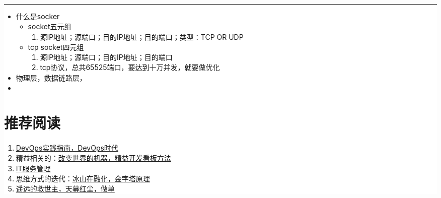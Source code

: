 
---

- 什么是socker
  - socket五元组
    1. 源IP地址；源端口；目的IP地址；目的端口；类型：TCP OR UDP
  - tcp socket四元组
    1. 源IP地址；源端口；目的IP地址；目的端口
    2. tcp协议，总共65525端口，要达到十万并发，就要做优化
- 物理层，数据链路层，
- 













































# 推荐阅读

1. <u>DevOps实践指南，DevOps时代</u>
2. 精益相关的：<u>改变世界的机器，精益开发看板方法</u>
3. <u>IT服务管理</u>
4. 思维方式的迭代：<u>冰山在融化，金字塔原理</u>
5. <u>遥远的救世主，天幕红尘，做单</u>  